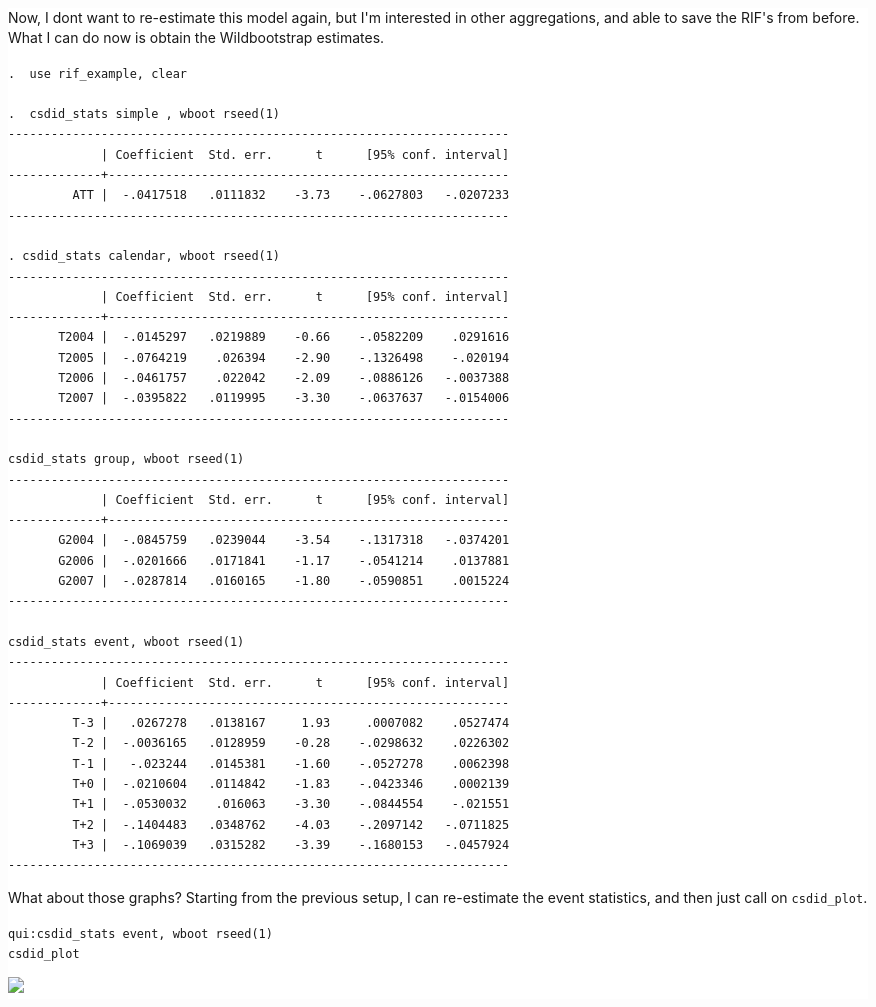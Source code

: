 Now, I dont want to re-estimate this model again, but I'm interested in other aggregations, and able to save the RIF's from before. What I can do now is obtain the Wildbootstrap estimates. 

```
.  use rif_example, clear

.  csdid_stats simple , wboot rseed(1)
----------------------------------------------------------------------
             | Coefficient  Std. err.      t      [95% conf. interval]
-------------+--------------------------------------------------------
         ATT |  -.0417518   .0111832    -3.73    -.0627803   -.0207233
----------------------------------------------------------------------

. csdid_stats calendar, wboot rseed(1)
----------------------------------------------------------------------
             | Coefficient  Std. err.      t      [95% conf. interval]
-------------+--------------------------------------------------------
       T2004 |  -.0145297   .0219889    -0.66    -.0582209    .0291616
       T2005 |  -.0764219    .026394    -2.90    -.1326498    -.020194
       T2006 |  -.0461757    .022042    -2.09    -.0886126   -.0037388
       T2007 |  -.0395822   .0119995    -3.30    -.0637637   -.0154006
----------------------------------------------------------------------

csdid_stats group, wboot rseed(1)
----------------------------------------------------------------------
             | Coefficient  Std. err.      t      [95% conf. interval]
-------------+--------------------------------------------------------
       G2004 |  -.0845759   .0239044    -3.54    -.1317318   -.0374201
       G2006 |  -.0201666   .0171841    -1.17    -.0541214    .0137881
       G2007 |  -.0287814   .0160165    -1.80    -.0590851    .0015224
----------------------------------------------------------------------

csdid_stats event, wboot rseed(1)
----------------------------------------------------------------------
             | Coefficient  Std. err.      t      [95% conf. interval]
-------------+--------------------------------------------------------
         T-3 |   .0267278   .0138167     1.93     .0007082    .0527474
         T-2 |  -.0036165   .0128959    -0.28    -.0298632    .0226302
         T-1 |   -.023244   .0145381    -1.60    -.0527278    .0062398
         T+0 |  -.0210604   .0114842    -1.83    -.0423346    .0002139
         T+1 |  -.0530032    .016063    -3.30    -.0844554    -.021551
         T+2 |  -.1404483   .0348762    -4.03    -.2097142   -.0711825
         T+3 |  -.1069039   .0315282    -3.39    -.1680153   -.0457924
----------------------------------------------------------------------

```

What about those graphs? Starting from the previous setup, I can re-estimate the event statistics, and then just call on `csdid_plot`.

```
qui:csdid_stats event, wboot rseed(1)
csdid_plot
```
<img src="https://friosavila.github.io/playingwithstata/drdid/fig1.png" width=40%>
